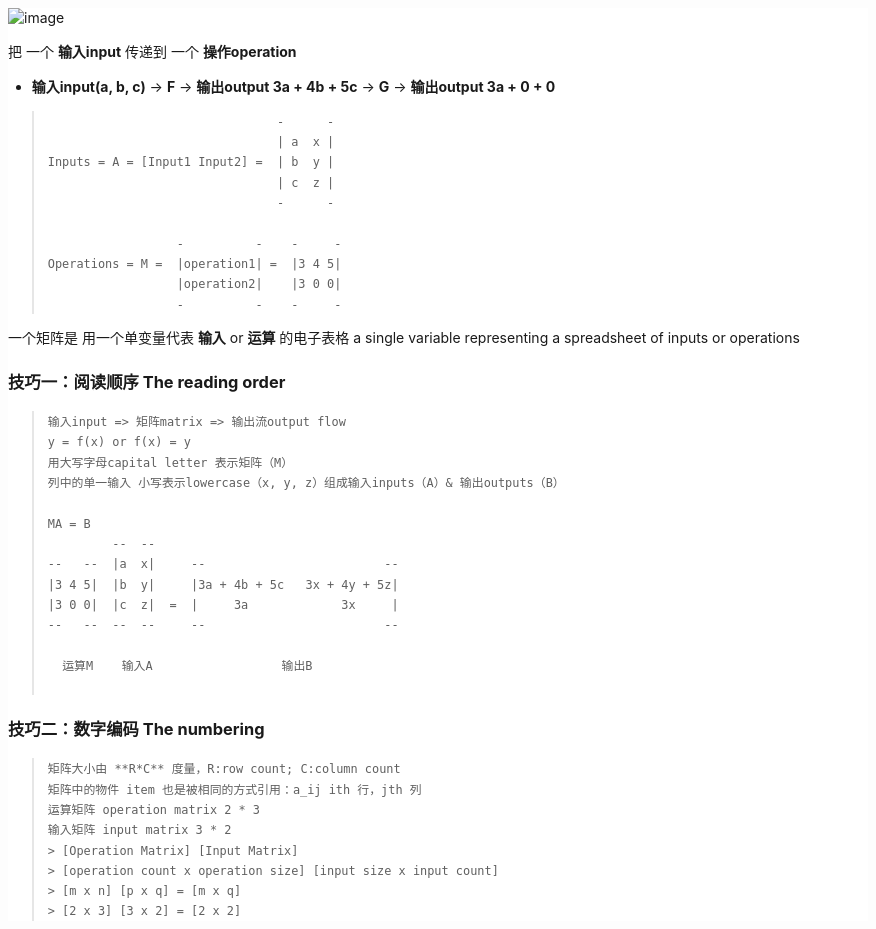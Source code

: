 ![image](https://user-images.githubusercontent.com/31954987/224517173-592220de-b098-4881-aff2-edcc307b30de.png)


把 一个 **输入input** 传递到 一个 **操作operation**
- **输入input(a, b, c)** -> **F** -> **输出output 3a + 4b + 5c** -> **G** -> **输出output 3a + 0 + 0**

> ```
>                                 -      -
>                                 | a  x |
> Inputs = A = [Input1 Input2] =  | b  y |
>                                 | c  z |
>                                 -      -
> 
>                   -          -    -     -
> Operations = M =  |operation1| =  |3 4 5|
>                   |operation2|    |3 0 0|
>                   -          -    -     -
> ```

一个矩阵是 用一个单变量代表 **输入** or **运算** 的电子表格 a single variable representing a spreadsheet of inputs or operations

### 技巧一：阅读顺序 The reading order

> ```
> 输入input => 矩阵matrix => 输出流output flow
> y = f(x) or f(x) = y
> 用大写字母capital letter 表示矩阵（M）
> 列中的单一输入 小写表示lowercase（x, y, z）组成输入inputs（A）& 输出outputs（B）
> 
> MA = B
>          --  --     
> --   --  |a  x|     --                         --
> |3 4 5|  |b  y|     |3a + 4b + 5c   3x + 4y + 5z|
> |3 0 0|  |c  z|  =  |     3a             3x     |
> --   --  --  --     --                         --
> 
>   运算M    输入A                  输出B
>   
> ```

### 技巧二：数字编码 The numbering 
> ```
> 矩阵大小由 **R*C** 度量，R:row count; C:column count
> 矩阵中的物件 item 也是被相同的方式引用：a_ij ith 行，jth 列
> 运算矩阵 operation matrix 2 * 3
> 输入矩阵 input matrix 3 * 2
> > [Operation Matrix] [Input Matrix]
> > [operation count x operation size] [input size x input count]
> > [m x n] [p x q] = [m x q]
> > [2 x 3] [3 x 2] = [2 x 2]
> ```
